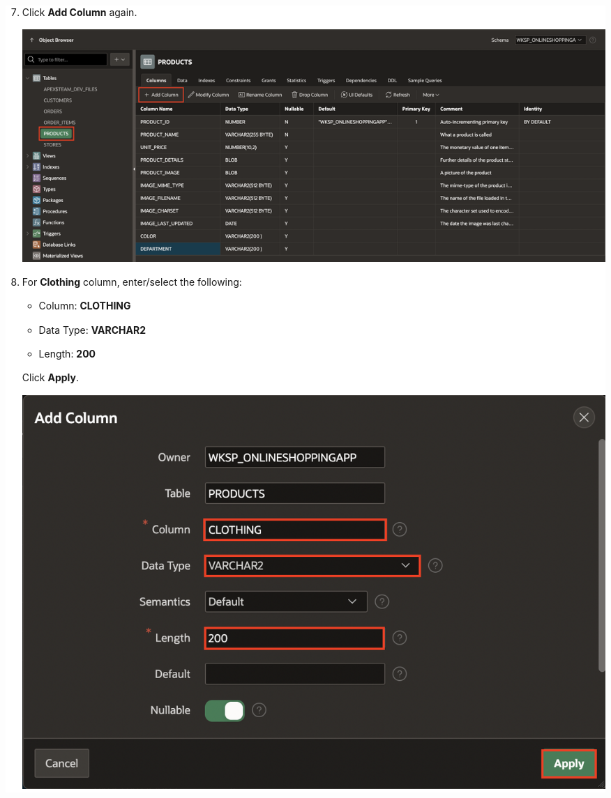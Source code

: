 7. Click **Add Column** again.

    ![Table view in the Object Browser](./images/products-add-column1.png " ")

8. For **Clothing** column, enter/select the following:

    - Column: **CLOTHING**

    - Data Type: **VARCHAR2**

    - Length: **200**

    Click **Apply**.

    ![Add Column wizard](./images/clothing-column.png " ")
